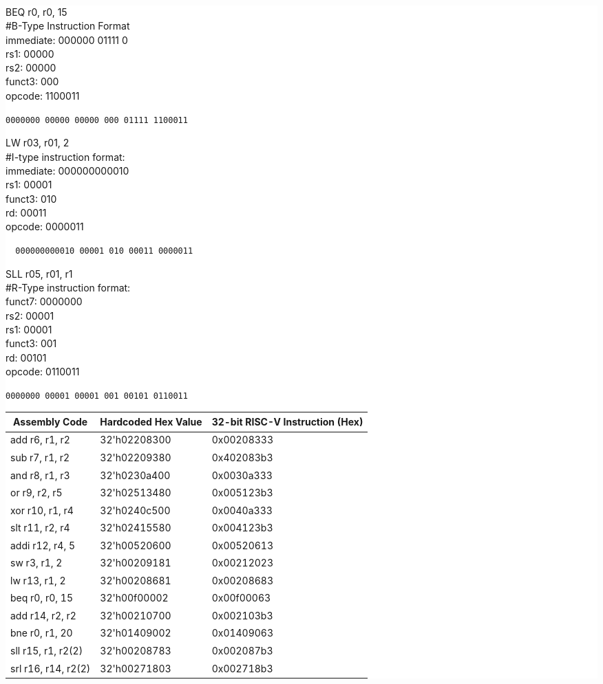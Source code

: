 
  BEQ r0, r0, 15  
  #B-Type Instruction Format  
  immediate: 000000 01111 0  
  rs1: 00000  
  rs2: 00000  
  funct3: 000  
  opcode: 1100011  
  ```
  0000000 00000 00000 000 01111 1100011
```


  LW r03, r01, 2  
  #I-type instruction format:  
  immediate: 000000000010  
  rs1: 00001  
  funct3: 010  
  rd: 00011  
  opcode: 0000011  
  ```
    000000000010 00001 010 00011 0000011
```

  SLL r05, r01, r1  
  #R-Type instruction format:  
  funct7: 0000000  
  rs2: 00001  
  rs1: 00001  
  funct3: 001  
  rd: 00101  
  opcode: 0110011  
  ```
0000000 00001 00001 001 00101 0110011
```
  | Assembly Code        | Hardcoded Hex Value | 32-bit RISC-V Instruction (Hex) |
|----------------------|---------------------|---------------------------------|
| add r6, r1, r2       | 32'h02208300        | 0x00208333                      |
| sub r7, r1, r2       | 32'h02209380        | 0x402083b3                      |
| and r8, r1, r3       | 32'h0230a400        | 0x0030a333                      |
| or r9, r2, r5        | 32'h02513480        | 0x005123b3                      |
| xor r10, r1, r4      | 32'h0240c500        | 0x0040a333                      |
| slt r11, r2, r4      | 32'h02415580        | 0x004123b3                      |
| addi r12, r4, 5      | 32'h00520600        | 0x00520613                      |
| sw r3, r1, 2         | 32'h00209181        | 0x00212023                      |
| lw r13, r1, 2        | 32'h00208681        | 0x00208683                      |
| beq r0, r0, 15       | 32'h00f00002        | 0x00f00063                      |
| add r14, r2, r2      | 32'h00210700        | 0x002103b3                      |
| bne r0, r1, 20       | 32'h01409002        | 0x01409063                      |
| sll r15, r1, r2(2)   | 32'h00208783        | 0x002087b3                      |
| srl r16, r14, r2(2)  | 32'h00271803        | 0x002718b3                      |
